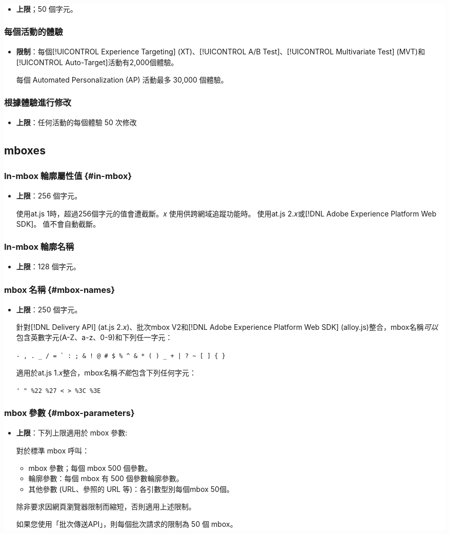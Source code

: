 * **上限**；50 個字元。

### 每個活動的體驗

* **限制**：每個[!UICONTROL Experience Targeting] (XT)、[!UICONTROL A/B Test]、[!UICONTROL Multivariate Test] (MVT)和[!UICONTROL Auto-Target]活動有2,000個體驗。

  每個 Automated Personalization (AP) 活動最多 30,000 個體驗。

### 根據體驗進行修改

* **上限**：任何活動的每個體驗 50 次修改

## mboxes

### In-mbox 輪廓屬性值 {#in-mbox}

* **上限**：256 個字元。

  使用at.js 1時，超過256個字元的值會遭截斷。*x* 使用供跨網域追蹤功能時。 使用at.js 2.*x*&#x200B;或[!DNL Adobe Experience Platform Web SDK]。 值不會自動截斷。

### In-mbox 輪廓名稱

* **上限**：128 個字元。

### mbox 名稱 {#mbox-names}

* **上限**：250 個字元。

  針對[!DNL Delivery API] (at.js 2.*x*)、批次mbox V2和[!DNL Adobe Experience Platform Web SDK] (alloy.js)整合，mbox名稱&#x200B;*可以*&#x200B;包含英數字元(A-Z、a-z、0-9)和下列任一字元：

  ```
  - , . _ / = ` : ; & ! @ # $ % ^ & * ( ) _ + | ? ~ [ ] { }
  ```

  適用於at.js 1.*x*&#x200B;整合，mbox名稱&#x200B;*不能*&#x200B;包含下列任何字元：

  ```
  ' " %22 %27 < > %3C %3E 
  ```

### mbox 參數 {#mbox-parameters}

* **上限**：下列上限適用於 mbox 參數:

  對於標準 mbox 呼叫：

   * mbox 參數；每個 mbox 500 個參數。
   * 輪廓參數：每個 mbox 有 500 個參數輪廓參數。
   * 其他參數 (URL、參照的 URL 等)：各引數型別每個mbox 50個。

  除非要求因網頁瀏覽器限制而縮短，否則適用上述限制。

  如果您使用「批次傳送API」，則每個批次請求的限制為 50 個 mbox。
